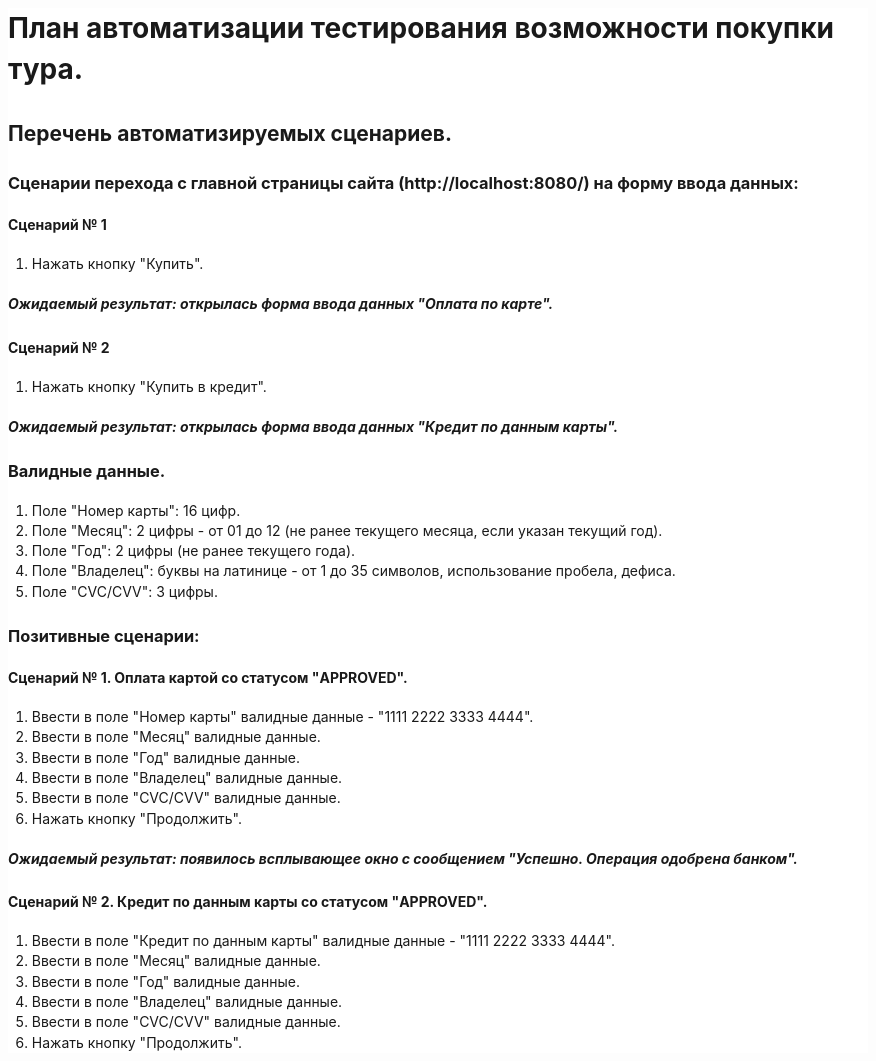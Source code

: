 # План автоматизации тестирования возможности покупки тура.
## Перечень автоматизируемых сценариев.
### Сценарии перехода с главной страницы сайта (http://localhost:8080/) на форму ввода данных:

#### Сценарий № 1

1. Нажать кнопку "Купить".

##### _Ожидаемый результат_: открылась форма ввода данных "Оплата по карте".

#### Сценарий № 2

1. Нажать кнопку "Купить в кредит".

##### _Ожидаемый результат_: открылась форма ввода данных "Кредит по данным карты".

### Валидные данные.

1. Поле "Номер карты": 16 цифр.
2. Поле "Месяц": 2 цифры - от 01 до 12 (не ранее текущего месяца, если указан текущий год).
3. Поле "Год": 2 цифры (не ранее текущего года).
4. Поле "Владелец": буквы на латинице - от 1 до 35 символов, использование пробела, дефиса.
5. Поле "CVC/CVV": 3 цифры.

### Позитивные сценарии:

#### Сценарий № 1. Оплата картой со статусом "APPROVED".

1. Ввести в поле "Номер карты" валидные данные - "1111 2222 3333 4444".
2. Ввести в поле "Месяц" валидные данные.
3. Ввести в поле "Год" валидные данные.
4. Ввести в поле "Владелец" валидные данные.
5. Ввести в поле "CVC/CVV" валидные данные.
6. Нажать кнопку "Продолжить".

##### _Ожидаемый результат_: появилось всплывающее окно с сообщением "Успешно. Операция одобрена банком".

#### Сценарий № 2. Кредит по данным карты со статусом "APPROVED".

1. Ввести в поле "Кредит по данным карты" валидные данные - "1111 2222 3333 4444".
2. Ввести в поле "Месяц" валидные данные.
3. Ввести в поле "Год" валидные данные.
4. Ввести в поле "Владелец" валидные данные.
5. Ввести в поле "CVC/CVV" валидные данные.
6. Нажать кнопку "Продолжить".
